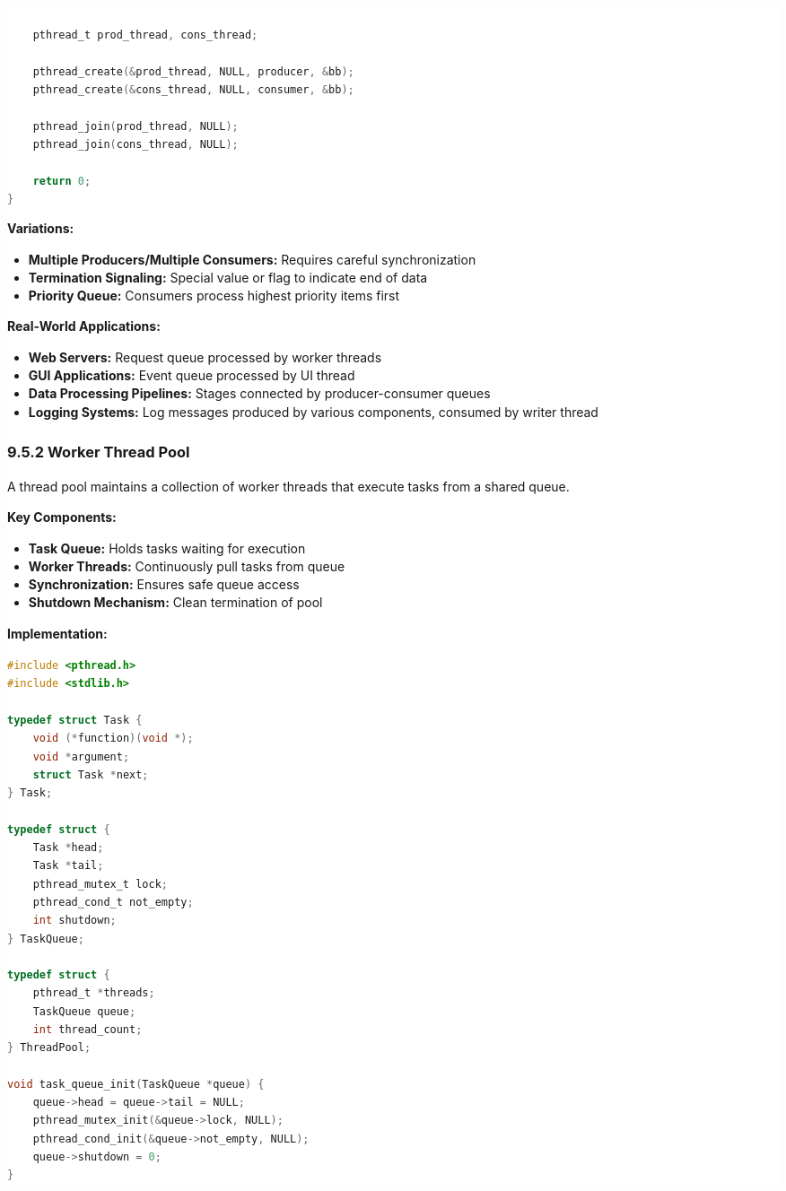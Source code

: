 ```c
    
    pthread_t prod_thread, cons_thread;
    
    pthread_create(&prod_thread, NULL, producer, &bb);
    pthread_create(&cons_thread, NULL, consumer, &bb);
    
    pthread_join(prod_thread, NULL);
    pthread_join(cons_thread, NULL);
    
    return 0;
}
```

**Variations:**
*   **Multiple Producers/Multiple Consumers:** Requires careful synchronization
*   **Termination Signaling:** Special value or flag to indicate end of data
*   **Priority Queue:** Consumers process highest priority items first

**Real-World Applications:**
*   **Web Servers:** Request queue processed by worker threads
*   **GUI Applications:** Event queue processed by UI thread
*   **Data Processing Pipelines:** Stages connected by producer-consumer queues
*   **Logging Systems:** Log messages produced by various components, consumed by writer thread

### 9.5.2 Worker Thread Pool

A thread pool maintains a collection of worker threads that execute tasks from a shared queue.

**Key Components:**
*   **Task Queue:** Holds tasks waiting for execution
*   **Worker Threads:** Continuously pull tasks from queue
*   **Synchronization:** Ensures safe queue access
*   **Shutdown Mechanism:** Clean termination of pool

**Implementation:**
```c
#include <pthread.h>
#include <stdlib.h>

typedef struct Task {
    void (*function)(void *);
    void *argument;
    struct Task *next;
} Task;

typedef struct {
    Task *head;
    Task *tail;
    pthread_mutex_t lock;
    pthread_cond_t not_empty;
    int shutdown;
} TaskQueue;

typedef struct {
    pthread_t *threads;
    TaskQueue queue;
    int thread_count;
} ThreadPool;

void task_queue_init(TaskQueue *queue) {
    queue->head = queue->tail = NULL;
    pthread_mutex_init(&queue->lock, NULL);
    pthread_cond_init(&queue->not_empty, NULL);
    queue->shutdown = 0;
}
```